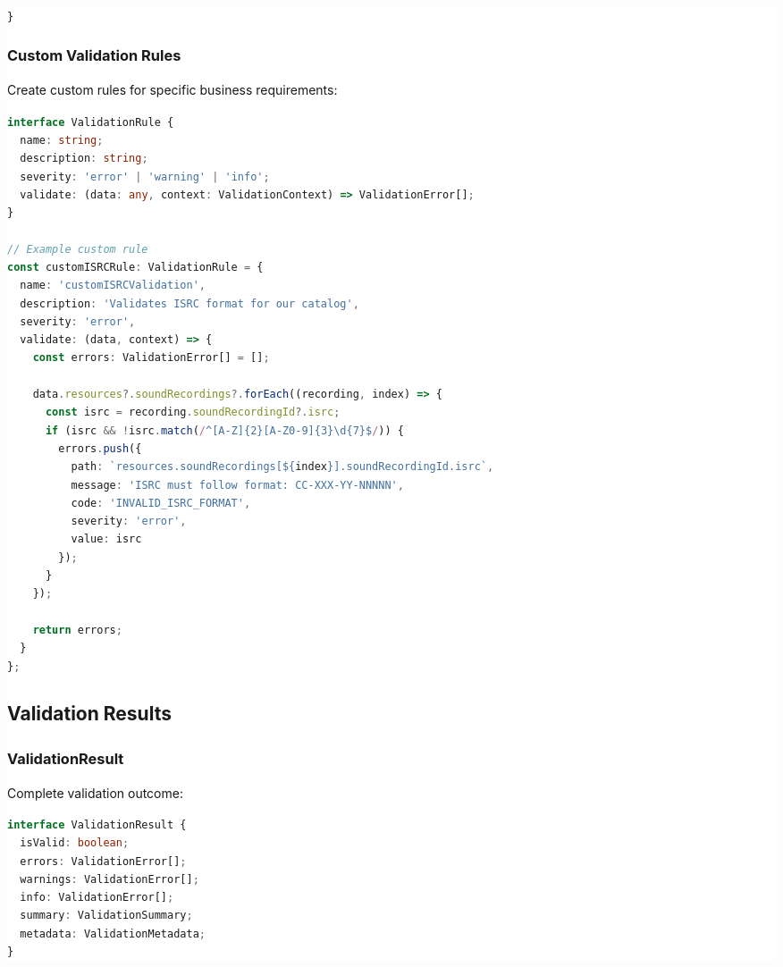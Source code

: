 ```typescript
}
```

### Custom Validation Rules

Create custom rules for specific business requirements:

```typescript
interface ValidationRule {
  name: string;
  description: string;
  severity: 'error' | 'warning' | 'info';
  validate: (data: any, context: ValidationContext) => ValidationError[];
}

// Example custom rule
const customISRCRule: ValidationRule = {
  name: 'customISRCValidation',
  description: 'Validates ISRC format for our catalog',
  severity: 'error',
  validate: (data, context) => {
    const errors: ValidationError[] = [];
    
    data.resources?.soundRecordings?.forEach((recording, index) => {
      const isrc = recording.soundRecordingId?.isrc;
      if (isrc && !isrc.match(/^[A-Z]{2}[A-Z0-9]{3}\d{7}$/)) {
        errors.push({
          path: `resources.soundRecordings[${index}].soundRecordingId.isrc`,
          message: 'ISRC must follow format: CC-XXX-YY-NNNNN',
          code: 'INVALID_ISRC_FORMAT',
          severity: 'error',
          value: isrc
        });
      }
    });
    
    return errors;
  }
};
```

## Validation Results

### ValidationResult

Complete validation outcome:

```typescript
interface ValidationResult {
  isValid: boolean;
  errors: ValidationError[];
  warnings: ValidationError[];
  info: ValidationError[];
  summary: ValidationSummary;
  metadata: ValidationMetadata;
}
```
